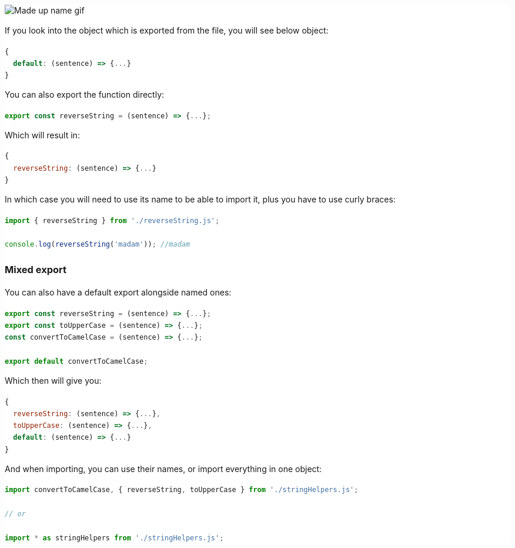 ![Made up name gif](./madeup.gif)

If you look into the object which is exported from the file, you will see below object:

```js
{
  default: (sentence) => {...}
}
```
You can also export the function directly:

```js
export const reverseString = (sentence) => {...};
```

Which will result in:

```js
{
  reverseString: (sentence) => {...}
}
```

In which case you will need to use its name to be able to import it, plus you have to use curly braces:

```js
import { reverseString } from './reverseString.js';

console.log(reverseString('madam')); //madam
```

### Mixed export

You can also have a default export alongside named ones:

```js
export const reverseString = (sentence) => {...};
export const toUpperCase = (sentence) => {...};
const convertToCamelCase = (sentence) => {...};

export default convertToCamelCase;
```

Which then will give you:

```js
{
  reverseString: (sentence) => {...},
  toUpperCase: (sentence) => {...},
  default: (sentence) => {...}
}
```

And when importing, you can use their names, or import everything in one object:

```js
import convertToCamelCase, { reverseString, toUpperCase } from './stringHelpers.js';

// or

import * as stringHelpers from './stringHelpers.js';
```
